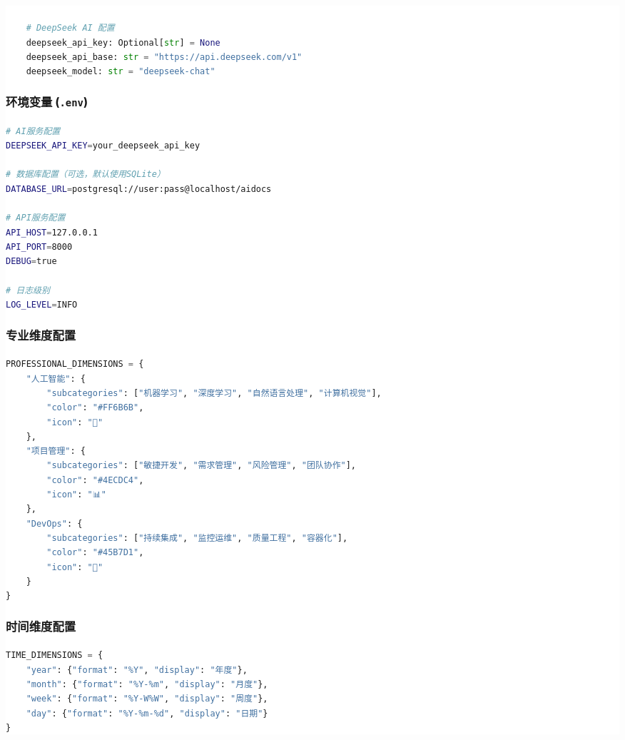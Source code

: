 ```python
    
    # DeepSeek AI 配置
    deepseek_api_key: Optional[str] = None
    deepseek_api_base: str = "https://api.deepseek.com/v1"
    deepseek_model: str = "deepseek-chat"
```

### 环境变量 (`.env`)
```bash
# AI服务配置
DEEPSEEK_API_KEY=your_deepseek_api_key

# 数据库配置（可选，默认使用SQLite）
DATABASE_URL=postgresql://user:pass@localhost/aidocs

# API服务配置
API_HOST=127.0.0.1
API_PORT=8000
DEBUG=true

# 日志级别
LOG_LEVEL=INFO
```

### 专业维度配置
```python
PROFESSIONAL_DIMENSIONS = {
    "人工智能": {
        "subcategories": ["机器学习", "深度学习", "自然语言处理", "计算机视觉"],
        "color": "#FF6B6B",
        "icon": "🤖"
    },
    "项目管理": {
        "subcategories": ["敏捷开发", "需求管理", "风险管理", "团队协作"],
        "color": "#4ECDC4", 
        "icon": "📊"
    },
    "DevOps": {
        "subcategories": ["持续集成", "监控运维", "质量工程", "容器化"],
        "color": "#45B7D1",
        "icon": "🔧"
    }
}
```

### 时间维度配置
```python
TIME_DIMENSIONS = {
    "year": {"format": "%Y", "display": "年度"},
    "month": {"format": "%Y-%m", "display": "月度"}, 
    "week": {"format": "%Y-W%W", "display": "周度"},
    "day": {"format": "%Y-%m-%d", "display": "日期"}
}
```
